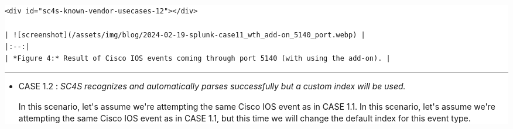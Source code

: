     <div id="sc4s-known-vendor-usecases-12"></div>

    | ![screenshot](/assets/img/blog/2024-02-19-splunk-case11_wth_add-on_5140_port.webp) |    
    |:--:| 
    | *Figure 4:* Result of Cisco IOS events coming through port 5140 (with using the add-on). |

---
* CASE 1.2 : *SC4S recognizes and automatically parses successfully but a custom index will be used.*
   
    In this scenario, let's assume we're attempting the same Cisco IOS event as in CASE 1.1. In this scenario, let's assume we're attempting the same Cisco IOS event as in CASE 1.1, but this time we will change the default index for this event type. 
